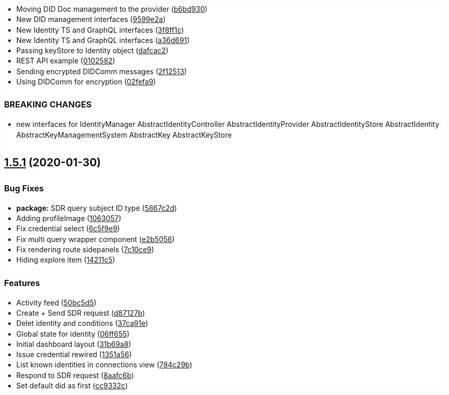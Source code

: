 - Moving DID Doc management to the provider ([b6bd930](https://github.com/uport-project/daf/commit/b6bd9300464923fac6c464d0997216f2cc5faec8))
- New DID management interfaces ([9599e2a](https://github.com/uport-project/daf/commit/9599e2a5e75f0d6d0adaa5229e9653c8c3d9fa80))
- New Identity TS and GraphQL interfaces ([3f8ff1c](https://github.com/uport-project/daf/commit/3f8ff1c0c8edd9f1f8a25343a265b78eeecb32e3))
- New Identity TS and GraphQL interfaces ([a36d691](https://github.com/uport-project/daf/commit/a36d69103cf582d4929a37f8329b03e550a2ea32))
- Passing keyStore to Identity object ([dafcac2](https://github.com/uport-project/daf/commit/dafcac2873740cd405b65f377b97813db2be7637))
- REST API example ([0102582](https://github.com/uport-project/daf/commit/0102582e48acfa5e3ff2c6230098b26d16d312c3))
- Sending encrypted DIDComm messages ([2f12513](https://github.com/uport-project/daf/commit/2f125130c46817a3326037984f0d5227cb1c1a54))
- Using DIDComm for encryption ([02fefa9](https://github.com/uport-project/daf/commit/02fefa9930961618d723ed74d244de932e93ce76))

### BREAKING CHANGES

- new interfaces for IdentityManager
  AbstractIdentityController AbstractIdentityProvider
  AbstractIdentityStore AbstractIdentity
  AbstractKeyManagementSystem AbstractKey AbstractKeyStore

## [1.5.1](https://github.com/uport-project/daf/compare/v1.5.0...v1.5.1) (2020-01-30)

### Bug Fixes

- **package:** SDR query subject ID type ([5867c2d](https://github.com/uport-project/daf/commit/5867c2d01b1a69d44e4e8f62ed82cb3e0095af5e))
- Adding profileImage ([1063057](https://github.com/uport-project/daf/commit/1063057a65078f57a9e9493ef2ef4f76f13d177e))
- Fix credential select ([6c5f9e9](https://github.com/uport-project/daf/commit/6c5f9e97d4ad7d61ec8dab257ec2a1c5a9166f24))
- Fix multi query wrapper component ([e2b5056](https://github.com/uport-project/daf/commit/e2b5056027dc3b4ec439b4be5fbb86d794349515))
- Fix rendering route sidepanels ([7c10ce9](https://github.com/uport-project/daf/commit/7c10ce9921734b042c36a62af0fd646cde605f26))
- Hiding explore item ([14211c5](https://github.com/uport-project/daf/commit/14211c57a55a49440ae8bcb1a707d7d8db7f9b6b))

### Features

- Activity feed ([50bc5d5](https://github.com/uport-project/daf/commit/50bc5d51788e39e18ad64b0470d62852835cfbf2))
- Create + Send SDR request ([d87127b](https://github.com/uport-project/daf/commit/d87127b97283a9fdcc8f9ac5b244f23b0a187cd8))
- Delet identity and conditions ([37ca91e](https://github.com/uport-project/daf/commit/37ca91e223f25ef1ca14cea8cc61531643571650))
- Global state for identity ([06ff655](https://github.com/uport-project/daf/commit/06ff6555fc0ca2f99ea2f3fbf1a1c688242ad819))
- Initial dashboard layout ([31b69a8](https://github.com/uport-project/daf/commit/31b69a8914cdfcc763df7441187bf4384d89f21c))
- Issue credential rewired ([1351a56](https://github.com/uport-project/daf/commit/1351a568dadb0010288a6b28f62badb5e114f410))
- List known identities in connections view ([784c29b](https://github.com/uport-project/daf/commit/784c29b9177c23f51e36b856d23107f011384096))
- Respond to SDR request ([8aafc6b](https://github.com/uport-project/daf/commit/8aafc6b288ec9cdabf9e64fd70d987d080278f13))
- Set default did as first ([cc9332c](https://github.com/uport-project/daf/commit/cc9332cc8be09622b37c8f4a775df0965d310cef))